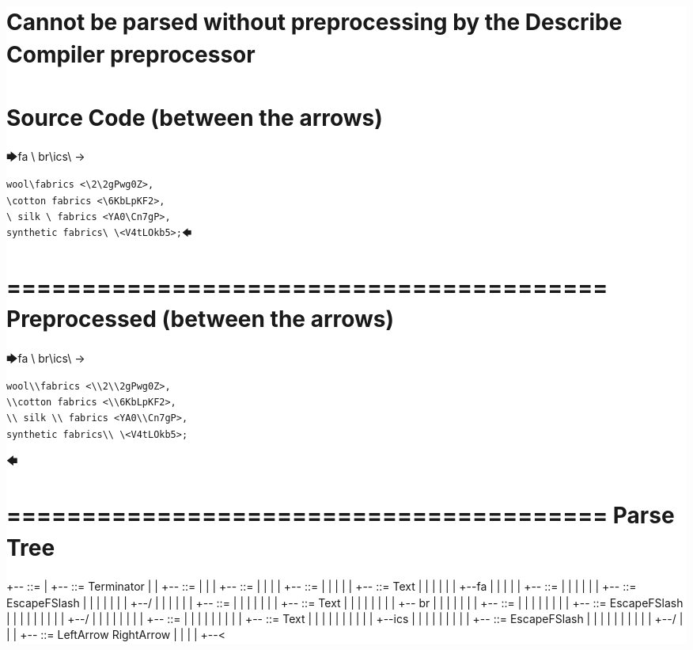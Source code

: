 Cannot be parsed without preprocessing by the Describe Compiler preprocessor
========================================
Source Code (between the arrows)
========================================

🡆fa \ br\ics\ <AkoHsBxP>->

    wool\fabrics <\2\2gPwg0Z>,
    \cotton fabrics <\6KbLpKF2>,
    \ silk \ fabrics <YA0\Cn7gP>,
    synthetic fabrics\ \<V4tLOkb5>;🡄

========================================
Preprocessed (between the arrows)
========================================

🡆fa \\ br\\ics\\ <AkoHsBxP>->

    wool\\fabrics <\\2\\2gPwg0Z>,
    \\cotton fabrics <\\6KbLpKF2>,
    \\ silk \\ fabrics <YA0\\Cn7gP>,
    synthetic fabrics\\ \<V4tLOkb5>;
🡄

========================================
Parse Tree
========================================

+--<scripture> ::= <expression>
|  +--<expression> ::= <item> <producer> <item-or-expression-list> Terminator
|  |  +--<item> ::= <text> <tag>
|  |  |  +--<text> ::= <text-chunk-list>
|  |  |  |  +--<text-chunk-list> ::= <text-chunk> <text-chunk-list>
|  |  |  |  |  +--<text-chunk> ::= Text
|  |  |  |  |  |  +--fa 
|  |  |  |  |  +--<text-chunk-list> ::= <text-chunk> <text-chunk-list>
|  |  |  |  |  |  +--<text-chunk> ::= EscapeFSlash
|  |  |  |  |  |  |  +--\/
|  |  |  |  |  |  +--<text-chunk-list> ::= <text-chunk> <text-chunk-list>
|  |  |  |  |  |  |  +--<text-chunk> ::= Text
|  |  |  |  |  |  |  |  +-- br
|  |  |  |  |  |  |  +--<text-chunk-list> ::= <text-chunk> <text-chunk-list>
|  |  |  |  |  |  |  |  +--<text-chunk> ::= EscapeFSlash
|  |  |  |  |  |  |  |  |  +--\/
|  |  |  |  |  |  |  |  +--<text-chunk-list> ::= <text-chunk> <text-chunk>
|  |  |  |  |  |  |  |  |  +--<text-chunk> ::= Text
|  |  |  |  |  |  |  |  |  |  +--ics
|  |  |  |  |  |  |  |  |  +--<text-chunk> ::= EscapeFSlash
|  |  |  |  |  |  |  |  |  |  +--\/
|  |  |  +--<tag> ::= LeftArrow <text> RightArrow
|  |  |  |  +--<